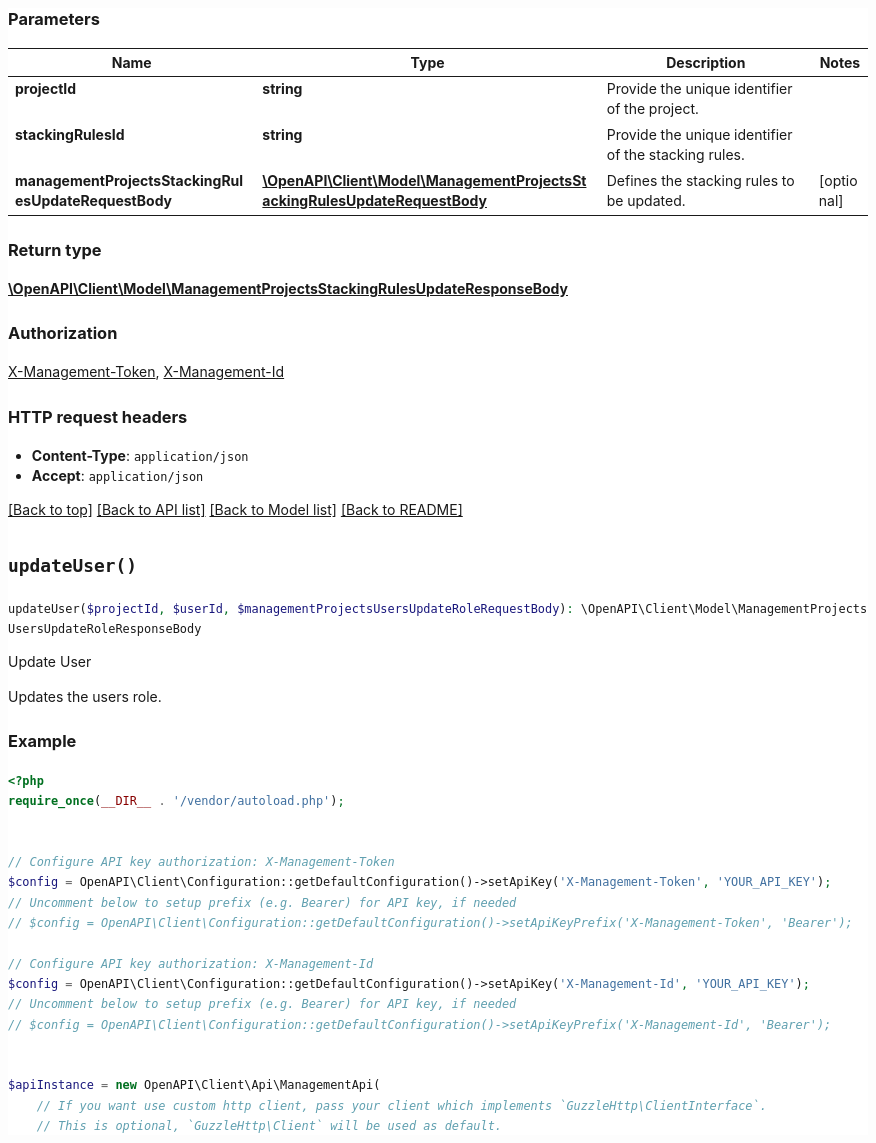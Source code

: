 ### Parameters

| Name | Type | Description  | Notes |
| ------------- | ------------- | ------------- | ------------- |
| **projectId** | **string**| Provide the unique identifier of the project. | |
| **stackingRulesId** | **string**| Provide the unique identifier of the stacking rules. | |
| **managementProjectsStackingRulesUpdateRequestBody** | [**\OpenAPI\Client\Model\ManagementProjectsStackingRulesUpdateRequestBody**](../Model/ManagementProjectsStackingRulesUpdateRequestBody.md)| Defines the stacking rules to be updated. | [optional] |

### Return type

[**\OpenAPI\Client\Model\ManagementProjectsStackingRulesUpdateResponseBody**](../Model/ManagementProjectsStackingRulesUpdateResponseBody.md)

### Authorization

[X-Management-Token](../../README.md#X-Management-Token), [X-Management-Id](../../README.md#X-Management-Id)

### HTTP request headers

- **Content-Type**: `application/json`
- **Accept**: `application/json`

[[Back to top]](#) [[Back to API list]](../../README.md#endpoints)
[[Back to Model list]](../../README.md#models)
[[Back to README]](../../README.md)

## `updateUser()`

```php
updateUser($projectId, $userId, $managementProjectsUsersUpdateRoleRequestBody): \OpenAPI\Client\Model\ManagementProjectsUsersUpdateRoleResponseBody
```

Update User

Updates the users role.

### Example

```php
<?php
require_once(__DIR__ . '/vendor/autoload.php');


// Configure API key authorization: X-Management-Token
$config = OpenAPI\Client\Configuration::getDefaultConfiguration()->setApiKey('X-Management-Token', 'YOUR_API_KEY');
// Uncomment below to setup prefix (e.g. Bearer) for API key, if needed
// $config = OpenAPI\Client\Configuration::getDefaultConfiguration()->setApiKeyPrefix('X-Management-Token', 'Bearer');

// Configure API key authorization: X-Management-Id
$config = OpenAPI\Client\Configuration::getDefaultConfiguration()->setApiKey('X-Management-Id', 'YOUR_API_KEY');
// Uncomment below to setup prefix (e.g. Bearer) for API key, if needed
// $config = OpenAPI\Client\Configuration::getDefaultConfiguration()->setApiKeyPrefix('X-Management-Id', 'Bearer');


$apiInstance = new OpenAPI\Client\Api\ManagementApi(
    // If you want use custom http client, pass your client which implements `GuzzleHttp\ClientInterface`.
    // This is optional, `GuzzleHttp\Client` will be used as default.
```